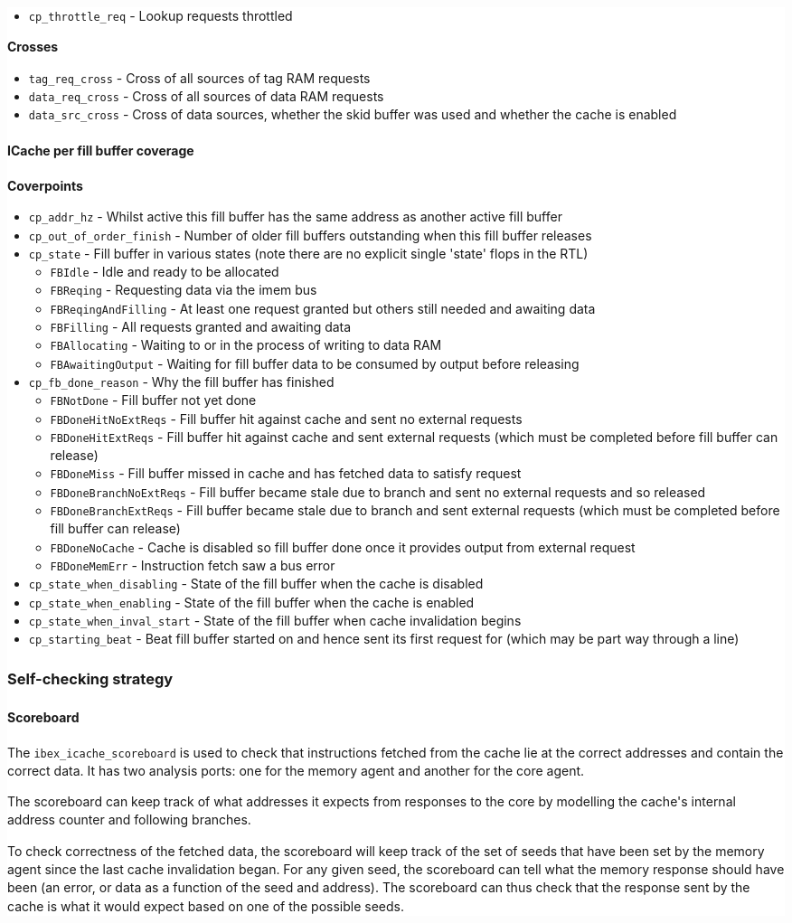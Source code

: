 * `cp_throttle_req` - Lookup requests throttled

**Crosses**
* `tag_req_cross` - Cross of all sources of tag RAM requests
* `data_req_cross` - Cross of all sources of data RAM requests
* `data_src_cross` - Cross of data sources, whether the skid buffer was used and
  whether the cache is enabled

#### ICache per fill buffer coverage

**Coverpoints**
* `cp_addr_hz` - Whilst active this fill buffer has the same address as another active fill buffer
* `cp_out_of_order_finish` - Number of older fill buffers outstanding when this fill buffer releases
* `cp_state` - Fill buffer in various states (note there are no explicit single 'state' flops in the RTL)
  * `FBIdle` - Idle and ready to be allocated
  * `FBReqing` - Requesting data via the imem bus
  * `FBReqingAndFilling` - At least one request granted but others still needed and awaiting data
  * `FBFilling` - All requests granted and awaiting data
  * `FBAllocating` - Waiting to or in the process of writing to data RAM
  * `FBAwaitingOutput` - Waiting for fill buffer data to be consumed by output before releasing
* `cp_fb_done_reason` - Why the fill buffer has finished
  * `FBNotDone` - Fill buffer not yet done
  * `FBDoneHitNoExtReqs` - Fill buffer hit against cache and sent no external requests 
  * `FBDoneHitExtReqs` - Fill buffer hit against cache and sent external requests (which must be completed before fill buffer can release)
  * `FBDoneMiss` - Fill buffer missed in cache and has fetched data to satisfy request
  * `FBDoneBranchNoExtReqs` - Fill buffer became stale due to branch and sent no external requests and so released
  * `FBDoneBranchExtReqs` - Fill buffer became stale due to branch and sent external requests (which must be completed before fill buffer can release)
  * `FBDoneNoCache` - Cache is disabled so fill buffer done once it provides output from external request
  * `FBDoneMemErr` - Instruction fetch saw a bus error
* `cp_state_when_disabling` - State of the fill buffer when the cache is disabled
* `cp_state_when_enabling` - State of the fill buffer when the cache is enabled
* `cp_state_when_inval_start` - State of the fill buffer when cache invalidation begins
* `cp_starting_beat` - Beat fill buffer started on and hence sent its first request for (which may be part way through a line)


### Self-checking strategy
#### Scoreboard
The `ibex_icache_scoreboard` is used to check that instructions fetched from the cache lie at the correct addresses and contain the correct data.
It has two analysis ports: one for the memory agent and another for the core agent.

The scoreboard can keep track of what addresses it expects from responses to the core by modelling the cache's internal address counter and following branches.


To check correctness of the fetched data, the scoreboard will keep track of the set of seeds that have been set by the memory agent since the last cache invalidation began.
For any given seed, the scoreboard can tell what the memory response should have been (an error, or data as a function of the seed and address).
The scoreboard can thus check that the response sent by the cache is what it would expect based on one of the possible seeds.

